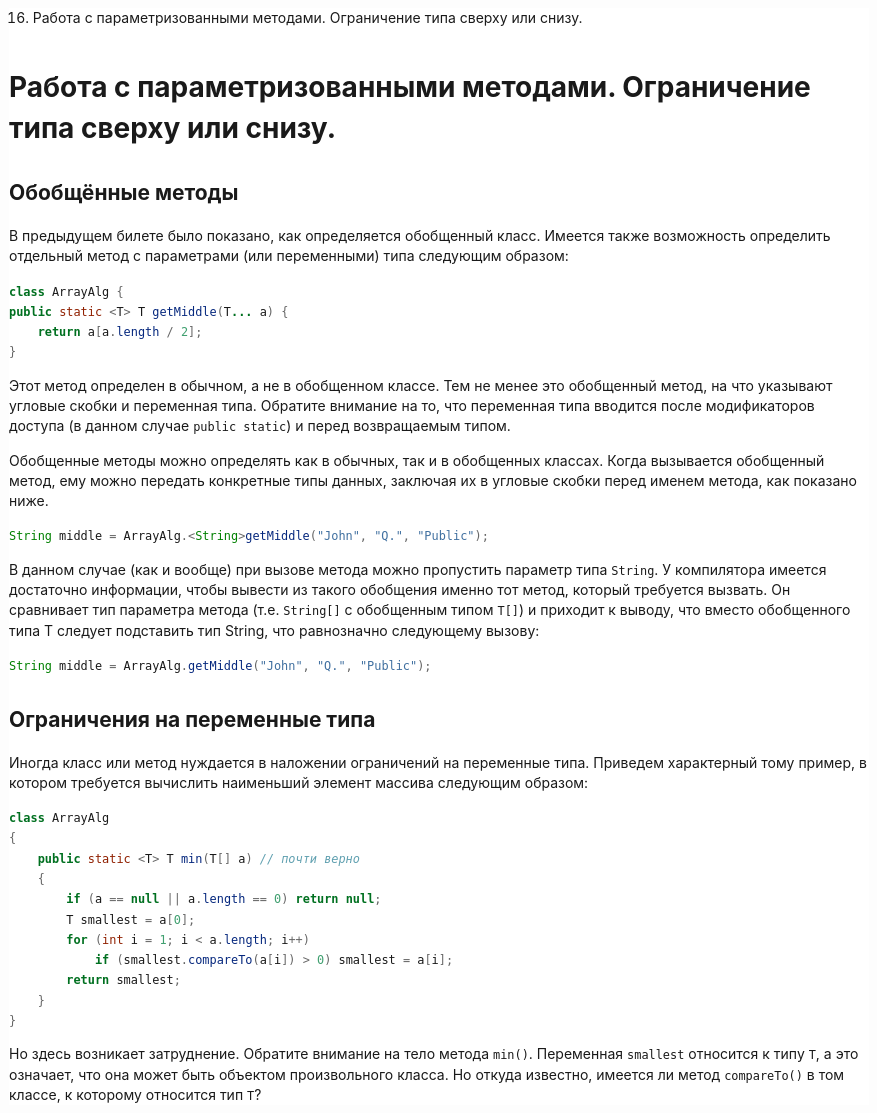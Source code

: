16. Работа с параметризованными методами. Ограничение типа сверху или снизу.

# Работа с параметризованными методами. Ограничение типа сверху или снизу.
## Обобщённые методы
В предыдущем билете было показано, как определяется обобщенный класс. Имеется также возможность определить отдельный метод с параметрами (или переменными) типа следующим образом:
```Java
class ArrayAlg {
public static <T> T getMiddle(Т... а) {
	return a[a.length / 2];
}
```
Этот метод определен в обычном, а не в обобщенном классе. Тем не менее это обобщенный метод, на что указывают угловые скобки и переменная типа. Обратите внимание на то, что переменная типа вводится после модификаторов доступа (в данном случае `public static`) и перед возвращаемым типом.

Обобщенные методы можно определять как в обычных, так и в обобщенных классах. Когда вызывается обобщенный метод, ему можно передать конкретные типы данных, заключая их в угловые скобки перед именем метода, как показано ниже.
```Java
String middle = ArrayAlg.<String>getMiddle("John", "Q.", "Public");
```
В данном случае (как и вообще) при вызове метода можно пропустить параметр типа `String`. У компилятора имеется достаточно информации, чтобы вывести из такого обобщения именно тот метод, который требуется вызвать. Он сравнивает тип параметра метода (т.е. `String[]` с обобщенным типом `Т[]`) и приходит к выводу, что вместо обобщенного типа Т следует подставить тип String, что равнозначно следующему вызову:
```Java
String middle = ArrayAlg.getMiddle("John", "Q.", "Public");
```
## Ограничения на переменные типа
Иногда класс или метод нуждается в наложении ограничений на переменные типа. Приведем характерный тому пример, в котором требуется вычислить наименьший элемент массива следующим образом:
```Java
class ArrayAlg 
{
	public static <T> T min(T[] а) // почти верно
	{
		if (а == null || a.length == 0) return null;
		Т smallest = а[0];
		for (int i = 1; i < a.length; i++)
			if (smallest.compareTo(a[i]) > 0) smallest = a[i];
		return smallest;
	}
}
```
Но здесь возникает затруднение. Обратите внимание на тело метода `min()`. Переменная `smallest` относится к типу `Т`, а это означает, что она может быть объектом произвольного класса. Но откуда известно, имеется ли метод `compareTo()` в том классе, к которому относится тип `Т`?
